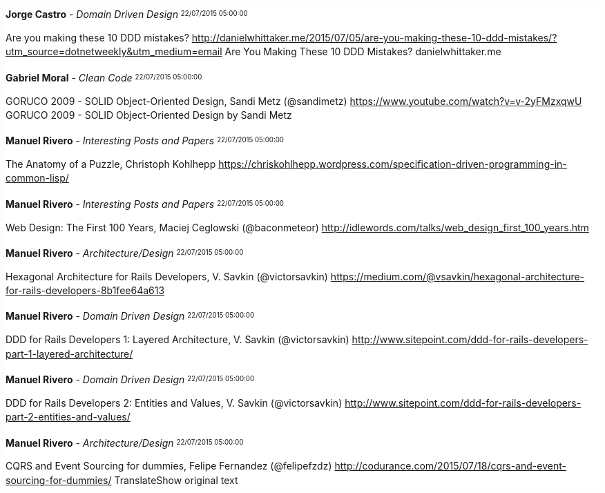 
<strong>Jorge Castro</strong> - <em>Domain Driven Design</em> <sup><sub>22/07/2015 05:00:00</sub></sup>

Are you making these 10 DDD mistakes? <a target="_blank" href="http://danielwhittaker.me/2015/07/05/are-you-making-these-10-ddd-mistakes/?utm_source=dotnetweekly&utm_medium=email">http://danielwhittaker.me/2015/07/05/are-you-making-these-10-ddd-mistakes/?utm_source=dotnetweekly&utm_medium=email</a> Are You Making These 10 DDD Mistakes? danielwhittaker.me


<strong>Gabriel Moral</strong> - <em>Clean Code</em> <sup><sub>22/07/2015 05:00:00</sub></sup>

GORUCO 2009 - SOLID Object-Oriented Design, Sandi Metz (@sandimetz) <a target="_blank" href="https://www.youtube.com/watch?v=v-2yFMzxqwU">https://www.youtube.com/watch?v=v-2yFMzxqwU</a> GORUCO 2009 - SOLID Object-Oriented Design by Sandi Metz


<strong>Manuel Rivero</strong> - <em>Interesting Posts and Papers</em> <sup><sub>22/07/2015 05:00:00</sub></sup>

The Anatomy of a Puzzle, Christoph Kohlhepp <a target="_blank" href="https://chriskohlhepp.wordpress.com/specification-driven-programming-in-common-lisp/">https://chriskohlhepp.wordpress.com/specification-driven-programming-in-common-lisp/</a>


<strong>Manuel Rivero</strong> - <em>Interesting Posts and Papers</em> <sup><sub>22/07/2015 05:00:00</sub></sup>

Web Design: The First 100 Years, Maciej Ceglowski (@baconmeteor) <a target="_blank" href="http://idlewords.com/talks/web_design_first_100_years.htm">http://idlewords.com/talks/web_design_first_100_years.htm</a>


<strong>Manuel Rivero</strong> - <em>Architecture/Design</em> <sup><sub>22/07/2015 05:00:00</sub></sup>

Hexagonal Architecture for Rails Developers, V. Savkin (@victorsavkin) <a target="_blank" href="https://medium.com/@vsavkin/hexagonal-architecture-for-rails-developers-8b1fee64a613">https://medium.com/@vsavkin/hexagonal-architecture-for-rails-developers-8b1fee64a613</a>


<strong>Manuel Rivero</strong> - <em>Domain Driven Design</em> <sup><sub>22/07/2015 05:00:00</sub></sup>

DDD for Rails Developers 1: Layered Architecture, V. Savkin (@victorsavkin) <a target="_blank" href="http://www.sitepoint.com/ddd-for-rails-developers-part-1-layered-architecture/">http://www.sitepoint.com/ddd-for-rails-developers-part-1-layered-architecture/</a>


<strong>Manuel Rivero</strong> - <em>Domain Driven Design</em> <sup><sub>22/07/2015 05:00:00</sub></sup>

DDD for Rails Developers 2: Entities and Values, V. Savkin (@victorsavkin) <a target="_blank" href="http://www.sitepoint.com/ddd-for-rails-developers-part-2-entities-and-values/">http://www.sitepoint.com/ddd-for-rails-developers-part-2-entities-and-values/</a>


<strong>Manuel Rivero</strong> - <em>Architecture/Design</em> <sup><sub>22/07/2015 05:00:00</sub></sup>

CQRS and Event Sourcing for dummies, Felipe Fernandez (@felipefzdz) <a target="_blank" href="http://codurance.com/2015/07/18/cqrs-and-event-sourcing-for-dummies/">http://codurance.com/2015/07/18/cqrs-and-event-sourcing-for-dummies/</a> TranslateShow original text
